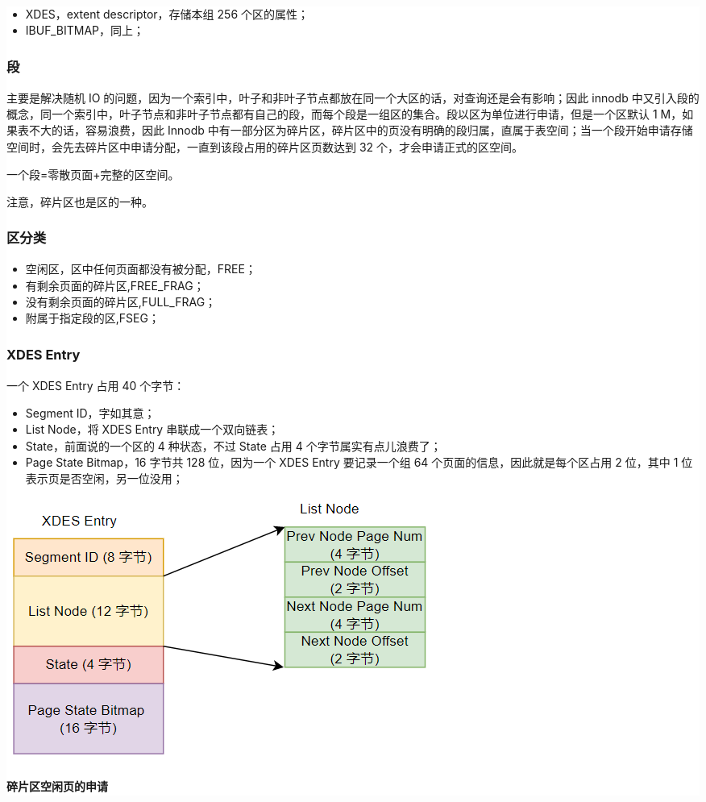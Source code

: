 - XDES，extent descriptor，存储本组 256 个区的属性；
- IBUF_BITMAP，同上；



### 段

主要是解决随机 IO 的问题，因为一个索引中，叶子和非叶子节点都放在同一个大区的话，对查询还是会有影响；因此 innodb 中又引入段的概念，同一个索引中，叶子节点和非叶子节点都有自己的段，而每个段是一组区的集合。段以区为单位进行申请，但是一个区默认 1 M，如果表不大的话，容易浪费，因此 Innodb 中有一部分区为碎片区，碎片区中的页没有明确的段归属，直属于表空间；当一个段开始申请存储空间时，会先去碎片区中申请分配，一直到该段占用的碎片区页数达到 32 个，才会申请正式的区空间。

一个段=零散页面+完整的区空间。

注意，碎片区也是区的一种。



### 区分类

- 空闲区，区中任何页面都没有被分配，FREE；
- 有剩余页面的碎片区,FREE_FRAG；
- 没有剩余页面的碎片区,FULL_FRAG；
- 附属于指定段的区,FSEG；



### XDES Entry

一个 XDES Entry 占用 40 个字节：

- Segment ID，字如其意；
- List Node，将 XDES Entry 串联成一个双向链表；
- State，前面说的一个区的 4 种状态，不过 State 占用 4 个字节属实有点儿浪费了；
- Page State Bitmap，16 字节共 128 位，因为一个 XDES Entry 要记录一个组 64 个页面的信息，因此就是每个区占用 2 位，其中 1 位表示页是否空闲，另一位没用；

![XDES-Entry](./pictures/XDES-Entry.png)



#### 碎片区空闲页的申请
